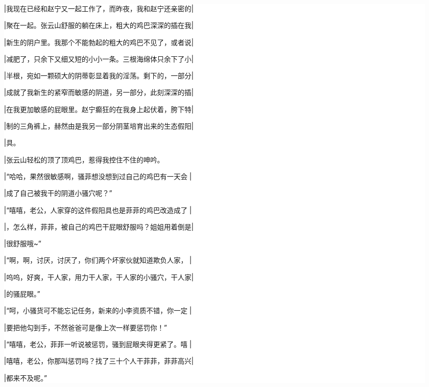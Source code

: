 |我现在已经和赵宁又一起工作了，而昨夜，我和赵宁还亲密的|

|聚在一起。张云山舒服的躺在床上，粗大的鸡巴深深的插在我|

|新生的阴户里。我那个不能勃起的粗大的鸡巴不见了，或者说|

|减肥了，只余下又细又短的小小一条。三根海绵体只余下了小|

|半根，宛如一颗硕大的阴蒂彰显着我的淫荡。剩下的，一部分|

|成就了我新生的紧窄而敏感的阴道，另一部分，此刻深深的插|

|在我更加敏感的屁眼里。赵宁癫狂的在我身上起伏着，胯下特|

|制的三角裤上，赫然由是我另一部分阴茎培育出来的生态假阳|

|具。

|张云山轻松的顶了顶鸡巴，惹得我控住不住的呻吟。

|“哈哈，果然很敏感啊，骚菲想没想到过自己的鸡巴有一天会 |

|成了自己被我干的阴道小骚穴呢？”

|“嘻嘻，老公，人家穿的这件假阳具也是菲菲的鸡巴改造成了 |

|，怎么样，菲菲，被自己的鸡巴干屁眼舒服吗？姐姐用着倒是|

|很舒服哦~”

|“啊，啊，讨厌，讨厌了，你们两个坏家伙就知道欺负人家， |

|呜呜，好爽，干人家，用力干人家，干人家的小骚穴，干人家|

|的骚屁眼。”

|“呵，小骚货可不能忘记任务，新来的小李资质不错，你一定 |

|要把他勾到手，不然爸爸可是像上次一样要惩罚你！”

|“嘻嘻，老公，菲菲一听说被惩罚，骚到屁眼夹得更紧了。嘻 |

|嘻嘻，老公，你那叫惩罚吗？找了三十个人干菲菲，菲菲高兴|

|都来不及呢。”
